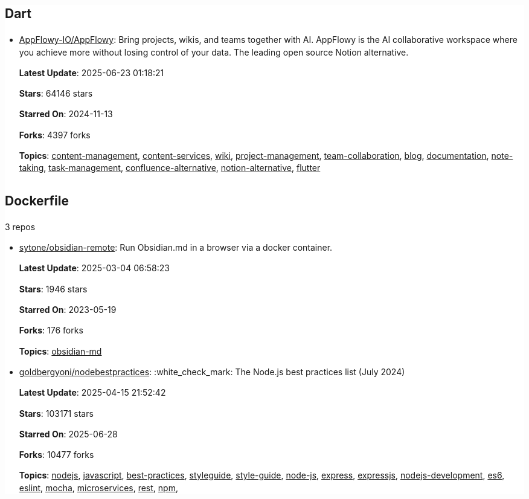 ## Dart

* [AppFlowy-IO/AppFlowy](https://github.com/AppFlowy-IO/AppFlowy): Bring projects, wikis, and teams together with AI. AppFlowy is the AI collaborative workspace where you achieve more without losing control of your data. The leading open source Notion alternative.

  **Latest Update**: 2025-06-23 01:18:21

  **Stars**: 64146 stars

  **Starred On**: 2024-11-13

  **Forks**: 4397 forks

  **Topics**: [content-management](https://github.com/topics/content-management),
  [content-services](https://github.com/topics/content-services),
  [wiki](https://github.com/topics/wiki),
  [project-management](https://github.com/topics/project-management),
  [team-collaboration](https://github.com/topics/team-collaboration),
  [blog](https://github.com/topics/blog),
  [documentation](https://github.com/topics/documentation),
  [note-taking](https://github.com/topics/note-taking),
  [task-management](https://github.com/topics/task-management),
  [confluence-alternative](https://github.com/topics/confluence-alternative),
  [notion-alternative](https://github.com/topics/notion-alternative),
  [flutter](https://github.com/topics/flutter)

## Dockerfile

3 repos

* [sytone/obsidian-remote](https://github.com/sytone/obsidian-remote): Run Obsidian.md in a browser via a docker container.

  **Latest Update**: 2025-03-04 06:58:23

  **Stars**: 1946 stars

  **Starred On**: 2023-05-19

  **Forks**: 176 forks

  **Topics**: [obsidian-md](https://github.com/topics/obsidian-md)

* [goldbergyoni/nodebestpractices](https://github.com/goldbergyoni/nodebestpractices): :white\_check\_mark:  The Node.js best practices list (July 2024)

  **Latest Update**: 2025-04-15 21:52:42

  **Stars**: 103171 stars

  **Starred On**: 2025-06-28

  **Forks**: 10477 forks

  **Topics**: [nodejs](https://github.com/topics/nodejs),
  [javascript](https://github.com/topics/javascript),
  [best-practices](https://github.com/topics/best-practices),
  [styleguide](https://github.com/topics/styleguide),
  [style-guide](https://github.com/topics/style-guide),
  [node-js](https://github.com/topics/node-js),
  [express](https://github.com/topics/express),
  [expressjs](https://github.com/topics/expressjs),
  [nodejs-development](https://github.com/topics/nodejs-development),
  [es6](https://github.com/topics/es6),
  [eslint](https://github.com/topics/eslint),
  [mocha](https://github.com/topics/mocha),
  [microservices](https://github.com/topics/microservices),
  [rest](https://github.com/topics/rest),
  [npm](https://github.com/topics/npm),